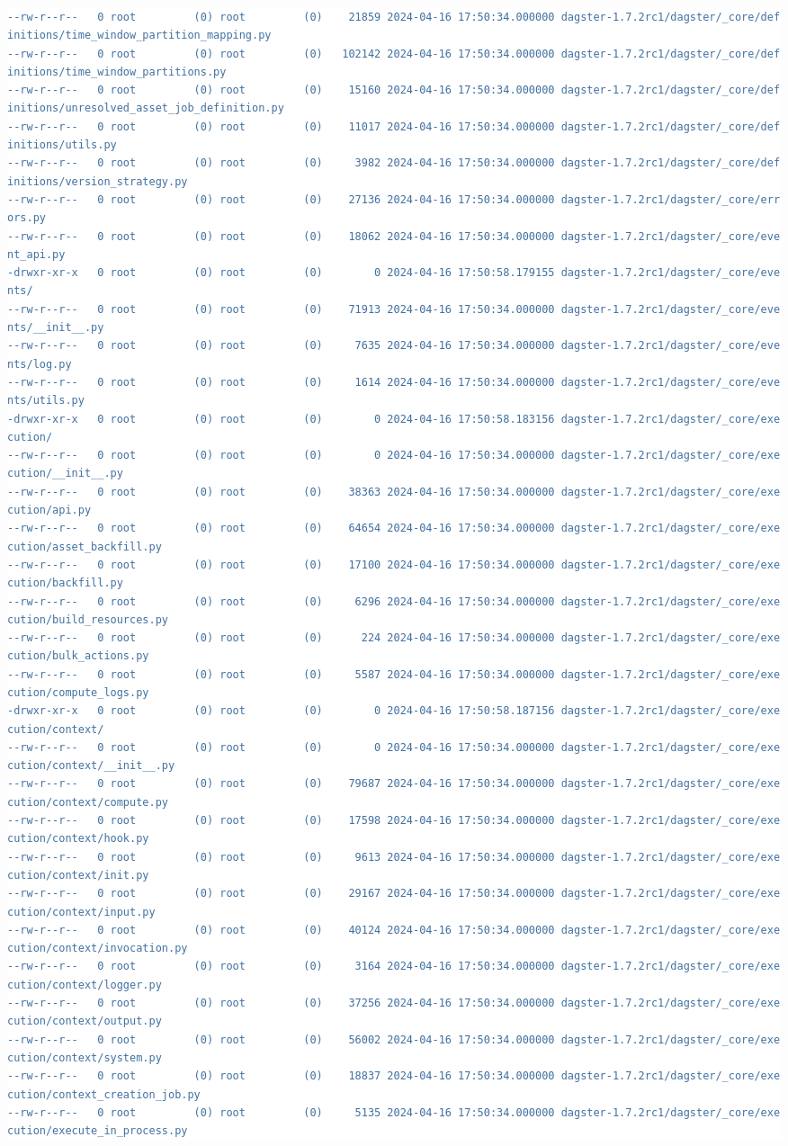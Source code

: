 ```diff
--rw-r--r--   0 root         (0) root         (0)    21859 2024-04-16 17:50:34.000000 dagster-1.7.2rc1/dagster/_core/definitions/time_window_partition_mapping.py
--rw-r--r--   0 root         (0) root         (0)   102142 2024-04-16 17:50:34.000000 dagster-1.7.2rc1/dagster/_core/definitions/time_window_partitions.py
--rw-r--r--   0 root         (0) root         (0)    15160 2024-04-16 17:50:34.000000 dagster-1.7.2rc1/dagster/_core/definitions/unresolved_asset_job_definition.py
--rw-r--r--   0 root         (0) root         (0)    11017 2024-04-16 17:50:34.000000 dagster-1.7.2rc1/dagster/_core/definitions/utils.py
--rw-r--r--   0 root         (0) root         (0)     3982 2024-04-16 17:50:34.000000 dagster-1.7.2rc1/dagster/_core/definitions/version_strategy.py
--rw-r--r--   0 root         (0) root         (0)    27136 2024-04-16 17:50:34.000000 dagster-1.7.2rc1/dagster/_core/errors.py
--rw-r--r--   0 root         (0) root         (0)    18062 2024-04-16 17:50:34.000000 dagster-1.7.2rc1/dagster/_core/event_api.py
-drwxr-xr-x   0 root         (0) root         (0)        0 2024-04-16 17:50:58.179155 dagster-1.7.2rc1/dagster/_core/events/
--rw-r--r--   0 root         (0) root         (0)    71913 2024-04-16 17:50:34.000000 dagster-1.7.2rc1/dagster/_core/events/__init__.py
--rw-r--r--   0 root         (0) root         (0)     7635 2024-04-16 17:50:34.000000 dagster-1.7.2rc1/dagster/_core/events/log.py
--rw-r--r--   0 root         (0) root         (0)     1614 2024-04-16 17:50:34.000000 dagster-1.7.2rc1/dagster/_core/events/utils.py
-drwxr-xr-x   0 root         (0) root         (0)        0 2024-04-16 17:50:58.183156 dagster-1.7.2rc1/dagster/_core/execution/
--rw-r--r--   0 root         (0) root         (0)        0 2024-04-16 17:50:34.000000 dagster-1.7.2rc1/dagster/_core/execution/__init__.py
--rw-r--r--   0 root         (0) root         (0)    38363 2024-04-16 17:50:34.000000 dagster-1.7.2rc1/dagster/_core/execution/api.py
--rw-r--r--   0 root         (0) root         (0)    64654 2024-04-16 17:50:34.000000 dagster-1.7.2rc1/dagster/_core/execution/asset_backfill.py
--rw-r--r--   0 root         (0) root         (0)    17100 2024-04-16 17:50:34.000000 dagster-1.7.2rc1/dagster/_core/execution/backfill.py
--rw-r--r--   0 root         (0) root         (0)     6296 2024-04-16 17:50:34.000000 dagster-1.7.2rc1/dagster/_core/execution/build_resources.py
--rw-r--r--   0 root         (0) root         (0)      224 2024-04-16 17:50:34.000000 dagster-1.7.2rc1/dagster/_core/execution/bulk_actions.py
--rw-r--r--   0 root         (0) root         (0)     5587 2024-04-16 17:50:34.000000 dagster-1.7.2rc1/dagster/_core/execution/compute_logs.py
-drwxr-xr-x   0 root         (0) root         (0)        0 2024-04-16 17:50:58.187156 dagster-1.7.2rc1/dagster/_core/execution/context/
--rw-r--r--   0 root         (0) root         (0)        0 2024-04-16 17:50:34.000000 dagster-1.7.2rc1/dagster/_core/execution/context/__init__.py
--rw-r--r--   0 root         (0) root         (0)    79687 2024-04-16 17:50:34.000000 dagster-1.7.2rc1/dagster/_core/execution/context/compute.py
--rw-r--r--   0 root         (0) root         (0)    17598 2024-04-16 17:50:34.000000 dagster-1.7.2rc1/dagster/_core/execution/context/hook.py
--rw-r--r--   0 root         (0) root         (0)     9613 2024-04-16 17:50:34.000000 dagster-1.7.2rc1/dagster/_core/execution/context/init.py
--rw-r--r--   0 root         (0) root         (0)    29167 2024-04-16 17:50:34.000000 dagster-1.7.2rc1/dagster/_core/execution/context/input.py
--rw-r--r--   0 root         (0) root         (0)    40124 2024-04-16 17:50:34.000000 dagster-1.7.2rc1/dagster/_core/execution/context/invocation.py
--rw-r--r--   0 root         (0) root         (0)     3164 2024-04-16 17:50:34.000000 dagster-1.7.2rc1/dagster/_core/execution/context/logger.py
--rw-r--r--   0 root         (0) root         (0)    37256 2024-04-16 17:50:34.000000 dagster-1.7.2rc1/dagster/_core/execution/context/output.py
--rw-r--r--   0 root         (0) root         (0)    56002 2024-04-16 17:50:34.000000 dagster-1.7.2rc1/dagster/_core/execution/context/system.py
--rw-r--r--   0 root         (0) root         (0)    18837 2024-04-16 17:50:34.000000 dagster-1.7.2rc1/dagster/_core/execution/context_creation_job.py
--rw-r--r--   0 root         (0) root         (0)     5135 2024-04-16 17:50:34.000000 dagster-1.7.2rc1/dagster/_core/execution/execute_in_process.py
```